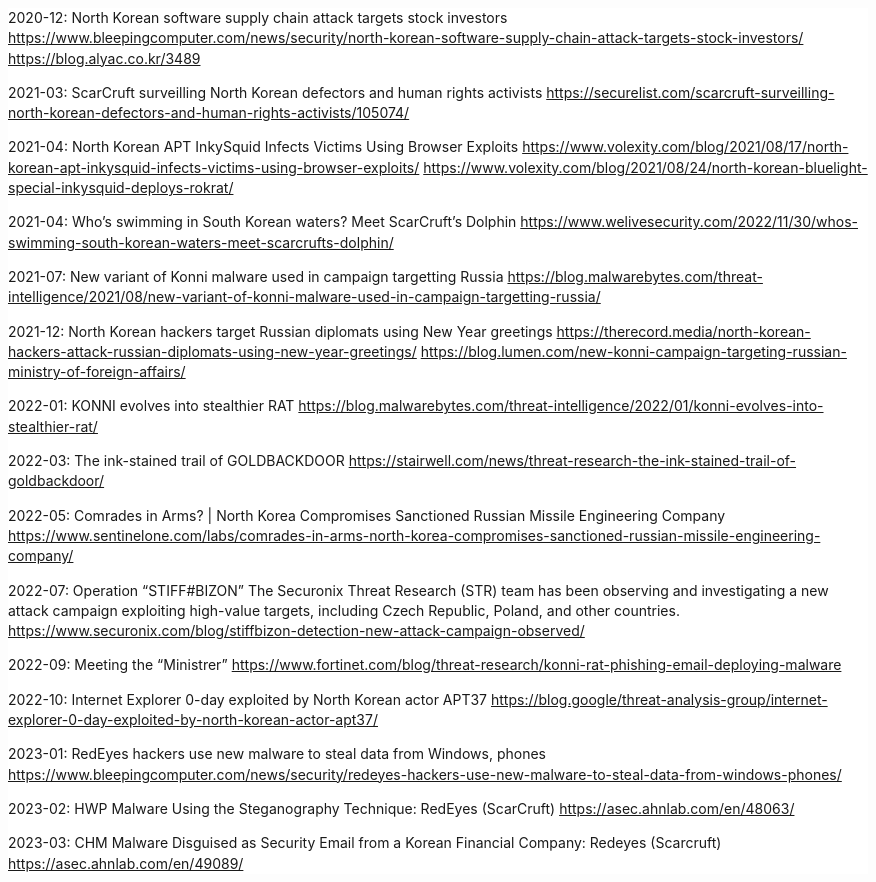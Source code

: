 2020-12: North Korean software supply chain attack targets stock investors
https://www.bleepingcomputer.com/news/security/north-korean-software-supply-chain-attack-targets-stock-investors/
https://blog.alyac.co.kr/3489

2021-03: ScarCruft surveilling North Korean defectors and human rights activists
https://securelist.com/scarcruft-surveilling-north-korean-defectors-and-human-rights-activists/105074/

2021-04: North Korean APT InkySquid Infects Victims Using Browser Exploits
https://www.volexity.com/blog/2021/08/17/north-korean-apt-inkysquid-infects-victims-using-browser-exploits/
https://www.volexity.com/blog/2021/08/24/north-korean-bluelight-special-inkysquid-deploys-rokrat/

2021-04: Who’s swimming in South Korean waters? Meet ScarCruft’s Dolphin
https://www.welivesecurity.com/2022/11/30/whos-swimming-south-korean-waters-meet-scarcrufts-dolphin/

2021-07: New variant of Konni malware used in campaign targetting Russia
https://blog.malwarebytes.com/threat-intelligence/2021/08/new-variant-of-konni-malware-used-in-campaign-targetting-russia/

2021-12: North Korean hackers target Russian diplomats using New Year greetings
https://therecord.media/north-korean-hackers-attack-russian-diplomats-using-new-year-greetings/
https://blog.lumen.com/new-konni-campaign-targeting-russian-ministry-of-foreign-affairs/

2022-01: KONNI evolves into stealthier RAT
https://blog.malwarebytes.com/threat-intelligence/2022/01/konni-evolves-into-stealthier-rat/

2022-03: The ink-stained trail of GOLDBACKDOOR
https://stairwell.com/news/threat-research-the-ink-stained-trail-of-goldbackdoor/

2022-05: Comrades in Arms? | North Korea Compromises Sanctioned Russian Missile Engineering Company
https://www.sentinelone.com/labs/comrades-in-arms-north-korea-compromises-sanctioned-russian-missile-engineering-company/

2022-07: Operation “STIFF#BIZON”
The Securonix Threat Research (STR) team has been observing and investigating a new attack campaign exploiting high-value targets, including Czech Republic, Poland, and other countries.
https://www.securonix.com/blog/stiffbizon-detection-new-attack-campaign-observed/

2022-09: Meeting the “Ministrer”
https://www.fortinet.com/blog/threat-research/konni-rat-phishing-email-deploying-malware

2022-10: Internet Explorer 0-day exploited by North Korean actor APT37
https://blog.google/threat-analysis-group/internet-explorer-0-day-exploited-by-north-korean-actor-apt37/

2023-01: RedEyes hackers use new malware to steal data from Windows, phones
https://www.bleepingcomputer.com/news/security/redeyes-hackers-use-new-malware-to-steal-data-from-windows-phones/

2023-02: HWP Malware Using the Steganography Technique: RedEyes (ScarCruft)
https://asec.ahnlab.com/en/48063/

2023-03: CHM Malware Disguised as Security Email from a Korean Financial Company: Redeyes (Scarcruft)
https://asec.ahnlab.com/en/49089/
